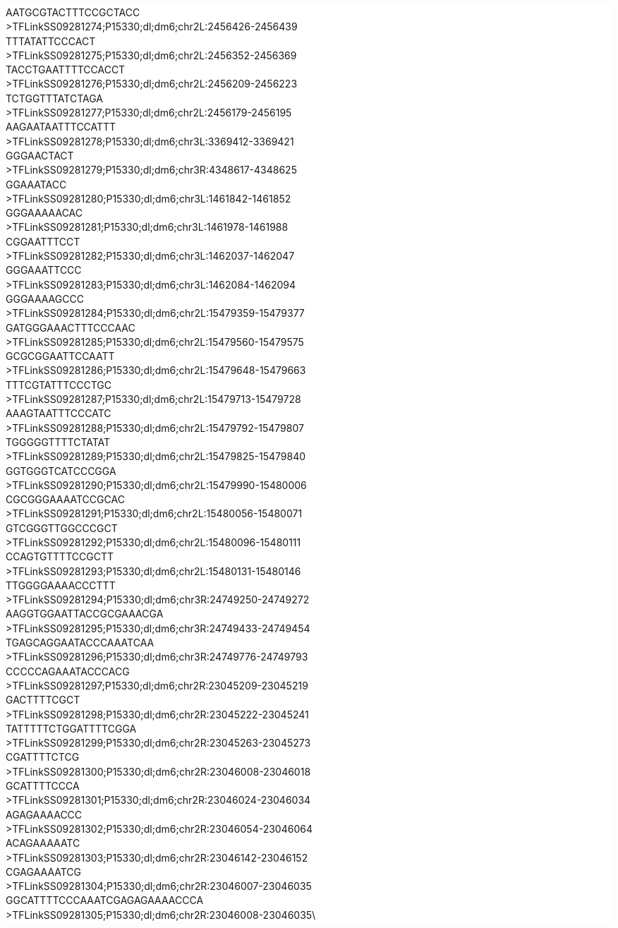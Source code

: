 AATGCGTACTTTCCGCTACC\
\>TFLinkSS09281274;P15330;dl;dm6;chr2L:2456426-2456439\
TTTATATTCCCACT\
\>TFLinkSS09281275;P15330;dl;dm6;chr2L:2456352-2456369\
TACCTGAATTTTCCACCT\
\>TFLinkSS09281276;P15330;dl;dm6;chr2L:2456209-2456223\
TCTGGTTTATCTAGA\
\>TFLinkSS09281277;P15330;dl;dm6;chr2L:2456179-2456195\
AAGAATAATTTCCATTT\
\>TFLinkSS09281278;P15330;dl;dm6;chr3L:3369412-3369421\
GGGAACTACT\
\>TFLinkSS09281279;P15330;dl;dm6;chr3R:4348617-4348625\
GGAAATACC\
\>TFLinkSS09281280;P15330;dl;dm6;chr3L:1461842-1461852\
GGGAAAAACAC\
\>TFLinkSS09281281;P15330;dl;dm6;chr3L:1461978-1461988\
CGGAATTTCCT\
\>TFLinkSS09281282;P15330;dl;dm6;chr3L:1462037-1462047\
GGGAAATTCCC\
\>TFLinkSS09281283;P15330;dl;dm6;chr3L:1462084-1462094\
GGGAAAAGCCC\
\>TFLinkSS09281284;P15330;dl;dm6;chr2L:15479359-15479377\
GATGGGAAACTTTCCCAAC\
\>TFLinkSS09281285;P15330;dl;dm6;chr2L:15479560-15479575\
GCGCGGAATTCCAATT\
\>TFLinkSS09281286;P15330;dl;dm6;chr2L:15479648-15479663\
TTTCGTATTTCCCTGC\
\>TFLinkSS09281287;P15330;dl;dm6;chr2L:15479713-15479728\
AAAGTAATTTCCCATC\
\>TFLinkSS09281288;P15330;dl;dm6;chr2L:15479792-15479807\
TGGGGGTTTTCTATAT\
\>TFLinkSS09281289;P15330;dl;dm6;chr2L:15479825-15479840\
GGTGGGTCATCCCGGA\
\>TFLinkSS09281290;P15330;dl;dm6;chr2L:15479990-15480006\
CGCGGGAAAATCCGCAC\
\>TFLinkSS09281291;P15330;dl;dm6;chr2L:15480056-15480071\
GTCGGGTTGGCCCGCT\
\>TFLinkSS09281292;P15330;dl;dm6;chr2L:15480096-15480111\
CCAGTGTTTTCCGCTT\
\>TFLinkSS09281293;P15330;dl;dm6;chr2L:15480131-15480146\
TTGGGGAAAACCCTTT\
\>TFLinkSS09281294;P15330;dl;dm6;chr3R:24749250-24749272\
AAGGTGGAATTACCGCGAAACGA\
\>TFLinkSS09281295;P15330;dl;dm6;chr3R:24749433-24749454\
TGAGCAGGAATACCCAAATCAA\
\>TFLinkSS09281296;P15330;dl;dm6;chr3R:24749776-24749793\
CCCCCAGAAATACCCACG\
\>TFLinkSS09281297;P15330;dl;dm6;chr2R:23045209-23045219\
GACTTTTCGCT\
\>TFLinkSS09281298;P15330;dl;dm6;chr2R:23045222-23045241\
TATTTTTCTGGATTTTCGGA\
\>TFLinkSS09281299;P15330;dl;dm6;chr2R:23045263-23045273\
CGATTTTCTCG\
\>TFLinkSS09281300;P15330;dl;dm6;chr2R:23046008-23046018\
GCATTTTCCCA\
\>TFLinkSS09281301;P15330;dl;dm6;chr2R:23046024-23046034\
AGAGAAAACCC\
\>TFLinkSS09281302;P15330;dl;dm6;chr2R:23046054-23046064\
ACAGAAAAATC\
\>TFLinkSS09281303;P15330;dl;dm6;chr2R:23046142-23046152\
CGAGAAAATCG\
\>TFLinkSS09281304;P15330;dl;dm6;chr2R:23046007-23046035\
GGCATTTTCCCAAATCGAGAGAAAACCCA\
\>TFLinkSS09281305;P15330;dl;dm6;chr2R:23046008-23046035\
